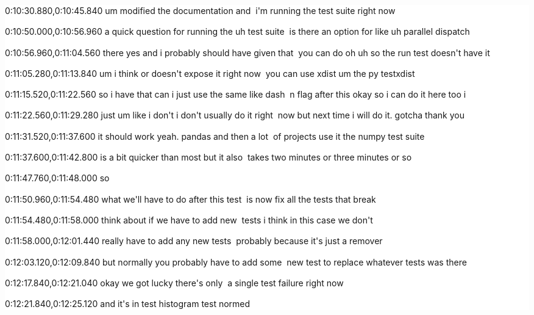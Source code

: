 0:10:30.880,0:10:45.840
um modified the documentation and 
i'm running the test suite right now

0:10:50.000,0:10:56.960
a quick question for running the uh test suite 
is there an option for like uh parallel dispatch  

0:10:56.960,0:11:04.560
there yes and i probably should have given that 
you can do oh uh so the run test doesn't have it  

0:11:05.280,0:11:13.840
um i think or doesn't expose it right now 
you can use xdist um the py testxdist

0:11:15.520,0:11:22.560
so i have that can i just use the same like dash 
n flag after this okay so i can do it here too i  

0:11:22.560,0:11:29.280
just um like i don't i don't usually do it right 
now but next time i will do it. gotcha thank you

0:11:31.520,0:11:37.600
it should work yeah. pandas and then a lot 
of projects use it the numpy test suite  

0:11:37.600,0:11:42.800
is a bit quicker than most but it also 
takes two minutes or three minutes or so

0:11:47.760,0:11:48.000
so

0:11:50.960,0:11:54.480
what we'll have to do after this test 
is now fix all the tests that break  

0:11:54.480,0:11:58.000
think about if we have to add new 
tests i think in this case we don't  

0:11:58.000,0:12:01.440
really have to add any new tests 
probably because it's just a remover  

0:12:03.120,0:12:09.840
but normally you probably have to add some 
new test to replace whatever tests was there

0:12:17.840,0:12:21.040
okay we got lucky there's only 
a single test failure right now  

0:12:21.840,0:12:25.120
and it's in test histogram test normed
